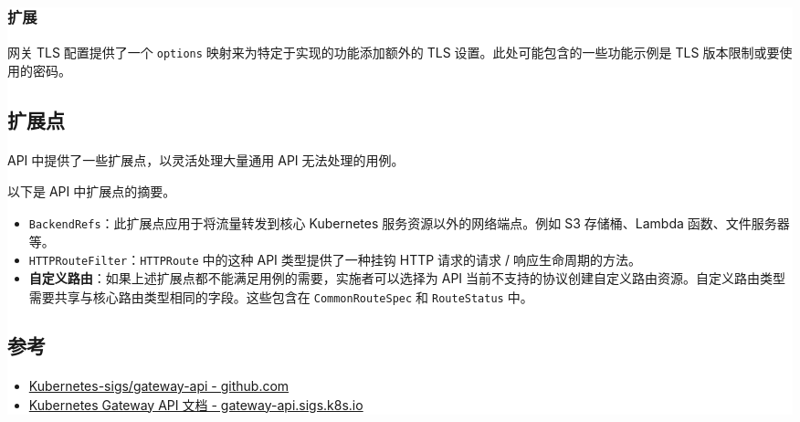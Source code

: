 ### 扩展

网关 TLS 配置提供了一个 `options` 映射来为特定于实现的功能添加额外的 TLS 设置。此处可能包含的一些功能示例是 TLS 版本限制或要使用的密码。

## 扩展点

API 中提供了一些扩展点，以灵活处理大量通用 API 无法处理的用例。

以下是 API 中扩展点的摘要。

- `BackendRefs`：此扩展点应用于将流量转发到核心 Kubernetes 服务资源以外的网络端点。例如 S3 存储桶、Lambda 函数、文件服务器等。
- `HTTPRouteFilter`：`HTTPRoute` 中的这种 API 类型提供了一种挂钩 HTTP 请求的请求 / 响应生命周期的方法。
- **自定义路由**：如果上述扩展点都不能满足用例的需要，实施者可以选择为 API 当前不支持的协议创建自定义路由资源。自定义路由类型需要共享与核心路由类型相同的字段。这些包含在 `CommonRouteSpec` 和 `RouteStatus` 中。

## 参考

- [Kubernetes-sigs/gateway-api - github.com](https://github.com/kubernetes-sigs/gateway-api)
- [Kubernetes Gateway API 文档 - gateway-api.sigs.k8s.io](https://gateway-api.sigs.k8s.io/)
